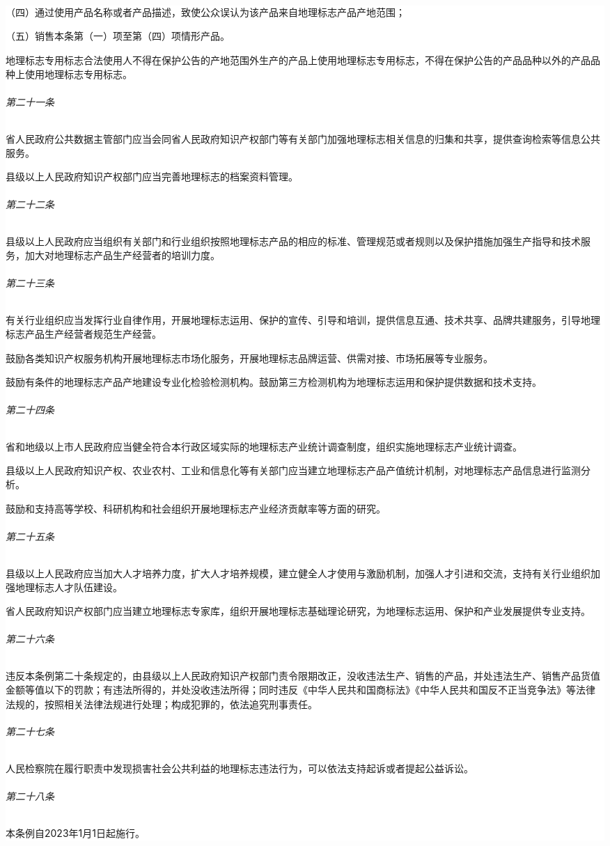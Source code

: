 （四）通过使用产品名称或者产品描述，致使公众误认为该产品来自地理标志产品产地范围；

（五）销售本条第（一）项至第（四）项情形产品。

地理标志专用标志合法使用人不得在保护公告的产地范围外生产的产品上使用地理标志专用标志，不得在保护公告的产品品种以外的产品品种上使用地理标志专用标志。

###### 第二十一条

省人民政府公共数据主管部门应当会同省人民政府知识产权部门等有关部门加强地理标志相关信息的归集和共享，提供查询检索等信息公共服务。

县级以上人民政府知识产权部门应当完善地理标志的档案资料管理。

###### 第二十二条

县级以上人民政府应当组织有关部门和行业组织按照地理标志产品的相应的标准、管理规范或者规则以及保护措施加强生产指导和技术服务，加大对地理标志产品生产经营者的培训力度。

###### 第二十三条

有关行业组织应当发挥行业自律作用，开展地理标志运用、保护的宣传、引导和培训，提供信息互通、技术共享、品牌共建服务，引导地理标志产品生产经营者规范生产经营。

鼓励各类知识产权服务机构开展地理标志市场化服务，开展地理标志品牌运营、供需对接、市场拓展等专业服务。

鼓励有条件的地理标志产品产地建设专业化检验检测机构。鼓励第三方检测机构为地理标志运用和保护提供数据和技术支持。

###### 第二十四条

省和地级以上市人民政府应当健全符合本行政区域实际的地理标志产业统计调查制度，组织实施地理标志产业统计调查。

县级以上人民政府知识产权、农业农村、工业和信息化等有关部门应当建立地理标志产品产值统计机制，对地理标志产品信息进行监测分析。

鼓励和支持高等学校、科研机构和社会组织开展地理标志产业经济贡献率等方面的研究。

###### 第二十五条

县级以上人民政府应当加大人才培养力度，扩大人才培养规模，建立健全人才使用与激励机制，加强人才引进和交流，支持有关行业组织加强地理标志人才队伍建设。

省人民政府知识产权部门应当建立地理标志专家库，组织开展地理标志基础理论研究，为地理标志运用、保护和产业发展提供专业支持。

###### 第二十六条

违反本条例第二十条规定的，由县级以上人民政府知识产权部门责令限期改正，没收违法生产、销售的产品，并处违法生产、销售产品货值金额等值以下的罚款；有违法所得的，并处没收违法所得；同时违反《中华人民共和国商标法》《中华人民共和国反不正当竞争法》等法律法规的，按照相关法律法规进行处理；构成犯罪的，依法追究刑事责任。

###### 第二十七条

人民检察院在履行职责中发现损害社会公共利益的地理标志违法行为，可以依法支持起诉或者提起公益诉讼。

###### 第二十八条

本条例自2023年1月1日起施行。
